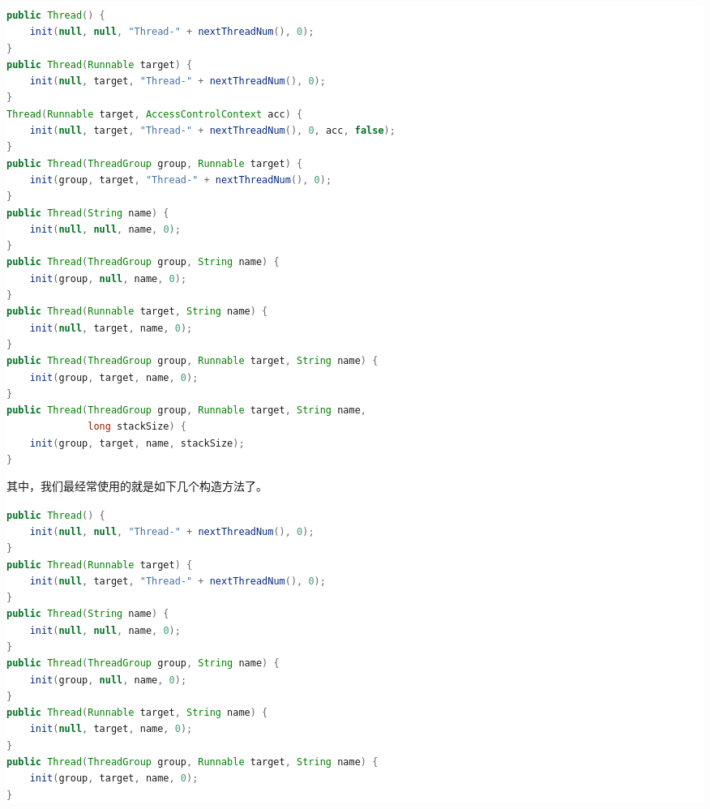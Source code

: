 ```java
public Thread() {
    init(null, null, "Thread-" + nextThreadNum(), 0);
}
public Thread(Runnable target) {
    init(null, target, "Thread-" + nextThreadNum(), 0);
}
Thread(Runnable target, AccessControlContext acc) {
    init(null, target, "Thread-" + nextThreadNum(), 0, acc, false);
}
public Thread(ThreadGroup group, Runnable target) {
    init(group, target, "Thread-" + nextThreadNum(), 0);
}
public Thread(String name) {
    init(null, null, name, 0);
}
public Thread(ThreadGroup group, String name) {
    init(group, null, name, 0);
}
public Thread(Runnable target, String name) {
    init(null, target, name, 0);
}
public Thread(ThreadGroup group, Runnable target, String name) {
    init(group, target, name, 0);
}
public Thread(ThreadGroup group, Runnable target, String name,
              long stackSize) {
    init(group, target, name, stackSize);
}
```

其中，我们最经常使用的就是如下几个构造方法了。

```java
public Thread() {
    init(null, null, "Thread-" + nextThreadNum(), 0);
}
public Thread(Runnable target) {
    init(null, target, "Thread-" + nextThreadNum(), 0);
}
public Thread(String name) {
    init(null, null, name, 0);
}
public Thread(ThreadGroup group, String name) {
    init(group, null, name, 0);
}
public Thread(Runnable target, String name) {
    init(null, target, name, 0);
}
public Thread(ThreadGroup group, Runnable target, String name) {
    init(group, target, name, 0);
}
```
